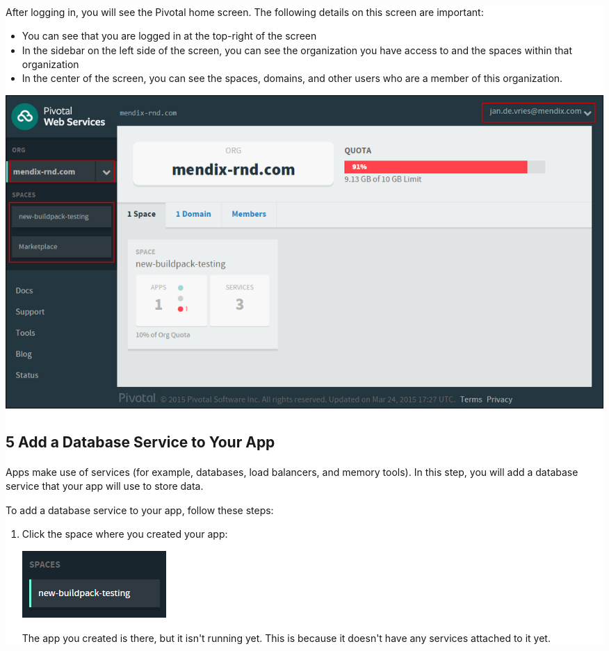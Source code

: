 After logging in, you will see the Pivotal home screen. The following details on this screen are important:

* You can see that you are logged in at the top-right of the screen
* In the sidebar on the left side of the screen, you can see the organization you have access to and the spaces within that organization
* In the center of the screen, you can see the spaces, domains, and other users who are a member of this organization.

![](attachments/18448647/18580619.png)

## 5 <a name="5"></a>Add a Database Service to Your App

Apps make use of services (for example, databases, load balancers, and memory tools). In this step, you will add a database service that your app will use to store data.

To add a database service to your app, follow these steps:

1. Click the space where you created your app:

    ![](attachments/18448647/18580617.png)

    The app you created is there, but it isn't running yet. This is because it doesn't have any services attached to it yet.
